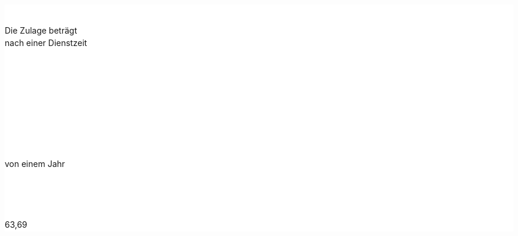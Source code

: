 <td style align="left" valign="top" charoff="50">

 

</td>

<td style colspan="3" align="left" valign="top" charoff="50">

Die Zulage beträgt  
nach einer Dienstzeit

</td>

<td style align="left" valign="top" charoff="50">

 

</td>

<td style align="left" valign="top" charoff="50">

 

</td>

<td style align="right" valign="top" charoff="50">

 

</td>

</tr>

<tr>

<td style align="left" valign="top" charoff="50">

 

</td>

<td style align="left" valign="top" charoff="50">

 

</td>

<td style colspan="2" align="left" valign="top" charoff="50">

von einem Jahr

</td>

<td style align="left" valign="top" charoff="50">

 

</td>

<td style align="left" valign="top" charoff="50">

 

</td>

<td style align="right" valign="top" charoff="50">

63,69

</td>
